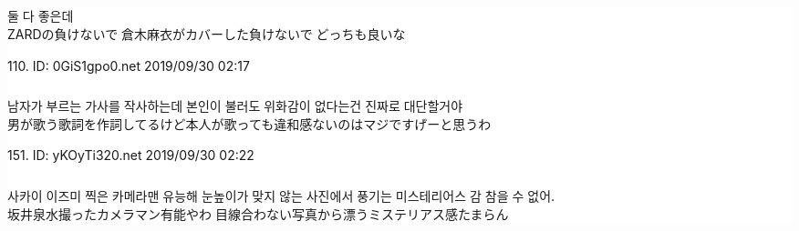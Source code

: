 둘 다 좋은데<br><span class="jp">ZARDの負けないで
倉木麻衣がカバーした負けないで
どっちも良いな</span> </p></div></div></div><div class="commentbox1"><div class="content1"><div class="id">110. ID: <span class="op">0GiS1gpo0.net</span> <span title="2019/09/30(月) 02:17:23.40">2019/09/30 02:17</span></div><div style="padding-top: 10px;"><p class="content">남자가 부르는 가사를 작사하는데 본인이 불러도 위화감이 없다는건 진짜로 대단할거야<br><span class="jp">男が歌う歌詞を作詞してるけど本人が歌っても違和感ないのはマジですげーと思うわ</span> </p></div></div></div><div class="commentbox1"><div class="content1"><div class="id">151. ID: <span>yKOyTi320.net</span> <span title="2019/09/30(月) 02:22:34.29">2019/09/30 02:22</span></div><div style="padding-top: 10px;"><p class="content">사카이 이즈미 찍은 카메라맨 유능해
눈높이가 맞지 않는 사진에서 풍기는 미스테리어스 감 참을 수 없어.<br><span class="jp">坂井泉水撮ったカメラマン有能やわ
目線合わない写真から漂うミステリアス感たまらん</span> </p></div></div></div></div>